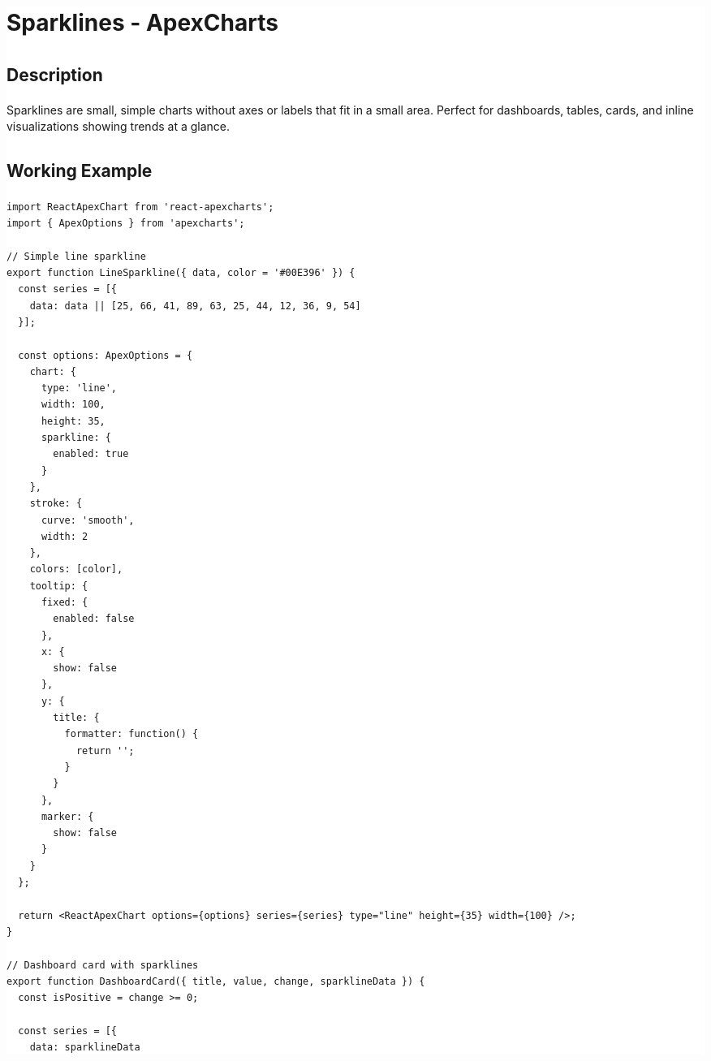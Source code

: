 # Sparklines - ApexCharts

## Description
Sparklines are small, simple charts without axes or labels that fit in a small area. Perfect for dashboards, tables, cards, and inline visualizations showing trends at a glance.

## Working Example

```tsx
import ReactApexChart from 'react-apexcharts';
import { ApexOptions } from 'apexcharts';

// Simple line sparkline
export function LineSparkline({ data, color = '#00E396' }) {
  const series = [{
    data: data || [25, 66, 41, 89, 63, 25, 44, 12, 36, 9, 54]
  }];

  const options: ApexOptions = {
    chart: {
      type: 'line',
      width: 100,
      height: 35,
      sparkline: {
        enabled: true
      }
    },
    stroke: {
      curve: 'smooth',
      width: 2
    },
    colors: [color],
    tooltip: {
      fixed: {
        enabled: false
      },
      x: {
        show: false
      },
      y: {
        title: {
          formatter: function() {
            return '';
          }
        }
      },
      marker: {
        show: false
      }
    }
  };

  return <ReactApexChart options={options} series={series} type="line" height={35} width={100} />;
}

// Dashboard card with sparklines
export function DashboardCard({ title, value, change, sparklineData }) {
  const isPositive = change >= 0;

  const series = [{
    data: sparklineData
```